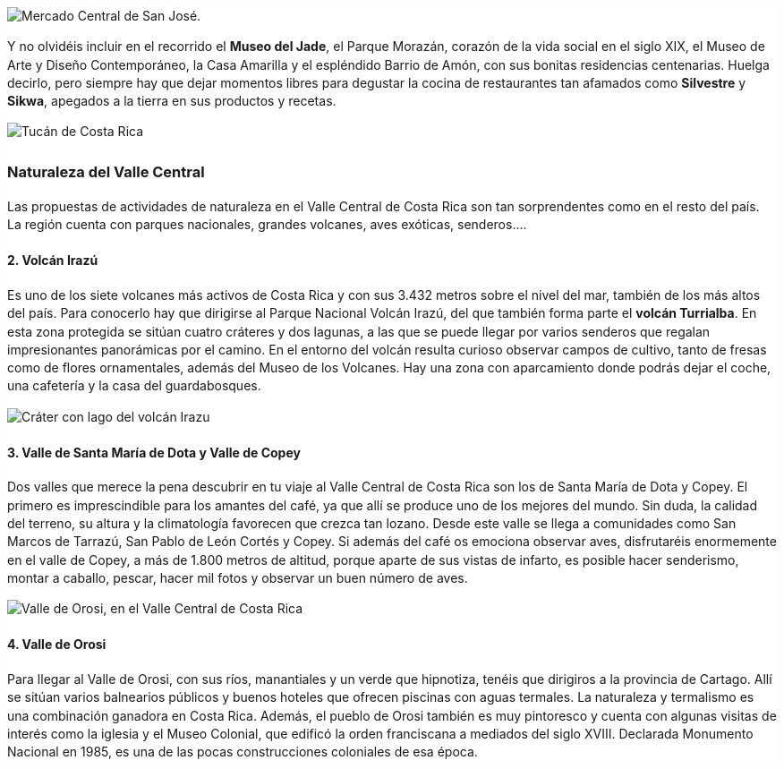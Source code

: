 ![Mercado Central de San José.](https://fotos.etheriamagazine.com/2022/09/San-Jose-Central-Market.jpg "Mercado Central de San José. © Turismo de Costa Rica")

Y no olvidéis incluir en el recorrido el **Museo del Jade**, el Parque Morazán, corazón 
de la vida social en el siglo XIX, el Museo de Arte y Diseño Contemporáneo, la Casa 
Amarilla y el espléndido Barrio de Amón, con sus bonitas residencias centenarias. Huelga 
decirlo, pero siempre hay que dejar momentos libres para degustar la cocina de 
restaurantes tan afamados como **Silvestre** y **Sikwa**, apegados a la tierra en sus 
productos y recetas. 

![Tucán de Costa Rica](https://fotos.etheriamagazine.com/2022/09/tucan-valle-central-costa-rica.jpg "La observación de aves es una de las actividades ideales en el Valle Central de Costa Rica. © Turismo de Costa Rica")

### Naturaleza del Valle Central

Las propuestas de actividades de naturaleza en el Valle Central de Costa Rica son tan 
sorprendentes como en el resto del país. La región cuenta con parques nacionales, 
grandes volcanes, aves exóticas, senderos.... 

#### 2\. Volcán Irazú

Es uno de los siete volcanes más activos de Costa Rica y con sus 3.432 metros sobre el 
nivel del mar, también de los más altos del país. Para conocerlo hay que dirigirse al 
Parque Nacional Volcán Irazú, del que también forma parte el **volcán Turrialba**. En 
esta zona protegida se sitúan cuatro cráteres y dos lagunas, a las que se puede llegar 
por varios senderos que regalan impresionantes panorámicas por el camino. En el entorno 
del volcán resulta curioso observar campos de cultivo, tanto de fresas como de flores 
ornamentales, además del Museo de los Volcanes. Hay una zona con aparcamiento donde 
podrás dejar el coche, una cafetería y la casa del guardabosques. 

![Cráter con lago del volcán Irazu](https://fotos.etheriamagazine.com/2022/09/volcan-Irazu-Costa-Rica.jpg "Volcán Irazu, en el Valle Central de Costa Rica. © Cedida por Turismo de Costa Rica")

#### 3\. Valle de Santa María de Dota y Valle de Copey

Dos valles que merece la pena descubrir en tu viaje al Valle Central de Costa Rica son 
los de Santa María de Dota y Copey. El primero es imprescindible para los amantes del 
café, ya que allí se produce uno de los mejores del mundo. Sin duda, la calidad del 
terreno, su altura y la climatología favorecen que crezca tan lozano. Desde este valle 
se llega a comunidades como San Marcos de Tarrazú, San Pablo de León Cortés y Copey. Si 
además del café os emociona observar aves, disfrutaréis enormemente en el valle de 
Copey, a más de 1.800 metros de altitud, porque aparte de sus vistas de infarto, es 
posible hacer senderismo, montar a caballo, pescar, hacer mil fotos y observar un buen 
número de aves. 

![Valle de Orosi, en el Valle Central de Costa Rica](https://fotos.etheriamagazine.com/2022/09/Costa-Rica-Valle-de-Orosi.jpg "Valle de Orosi. © Turismo de Costa Rica")

#### 4\. Valle de Orosi

Para llegar al Valle de Orosi, con sus ríos, manantiales y un verde que hipnotiza, 
tenéis que dirigiros a la provincia de Cartago. Allí se sitúan varios balnearios 
públicos y buenos hoteles que ofrecen piscinas con aguas termales. La naturaleza y 
termalismo es una combinación ganadora en Costa Rica. Además, el pueblo de Orosi también 
es muy pintoresco y cuenta con algunas visitas de interés como la iglesia y el Museo 
Colonial, que edificó la orden franciscana a mediados del siglo XVIII. Declarada 
Monumento Nacional en 1985, es una de las pocas construcciones coloniales de esa época. 

